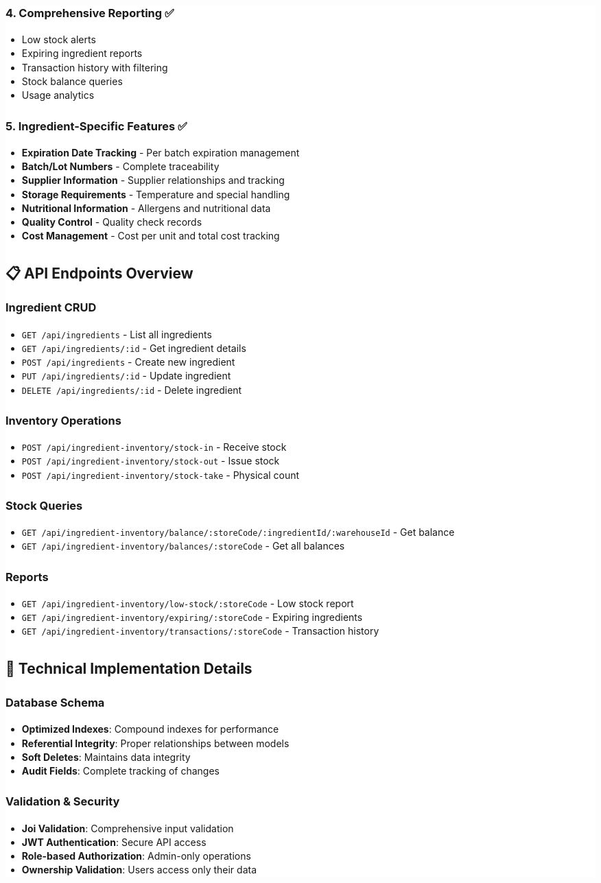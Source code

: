 ### 4. Comprehensive Reporting ✅
- Low stock alerts
- Expiring ingredient reports
- Transaction history with filtering
- Stock balance queries
- Usage analytics

### 5. Ingredient-Specific Features ✅
- **Expiration Date Tracking** - Per batch expiration management
- **Batch/Lot Numbers** - Complete traceability
- **Supplier Information** - Supplier relationships and tracking
- **Storage Requirements** - Temperature and special handling
- **Nutritional Information** - Allergens and nutritional data
- **Quality Control** - Quality check records
- **Cost Management** - Cost per unit and total cost tracking

## 📋 API Endpoints Overview

### Ingredient CRUD
- `GET /api/ingredients` - List all ingredients
- `GET /api/ingredients/:id` - Get ingredient details
- `POST /api/ingredients` - Create new ingredient
- `PUT /api/ingredients/:id` - Update ingredient
- `DELETE /api/ingredients/:id` - Delete ingredient

### Inventory Operations
- `POST /api/ingredient-inventory/stock-in` - Receive stock
- `POST /api/ingredient-inventory/stock-out` - Issue stock
- `POST /api/ingredient-inventory/stock-take` - Physical count

### Stock Queries
- `GET /api/ingredient-inventory/balance/:storeCode/:ingredientId/:warehouseId` - Get balance
- `GET /api/ingredient-inventory/balances/:storeCode` - Get all balances

### Reports
- `GET /api/ingredient-inventory/low-stock/:storeCode` - Low stock report
- `GET /api/ingredient-inventory/expiring/:storeCode` - Expiring ingredients
- `GET /api/ingredient-inventory/transactions/:storeCode` - Transaction history

## 🔧 Technical Implementation Details

### Database Schema
- **Optimized Indexes**: Compound indexes for performance
- **Referential Integrity**: Proper relationships between models
- **Soft Deletes**: Maintains data integrity
- **Audit Fields**: Complete tracking of changes

### Validation & Security
- **Joi Validation**: Comprehensive input validation
- **JWT Authentication**: Secure API access
- **Role-based Authorization**: Admin-only operations
- **Ownership Validation**: Users access only their data
